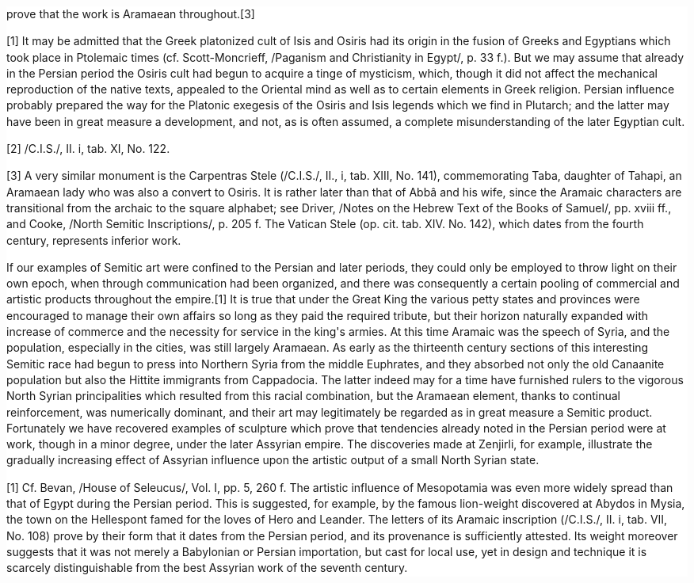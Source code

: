  prove that the work is Aramaean throughout.[3]
 
 [1] It may be admitted that the Greek platonized cult of Isis and
     Osiris had its origin in the fusion of Greeks and Egyptians which
     took place in Ptolemaic times (cf. Scott-Moncrieff, /Paganism and
     Christianity in Egypt/, p. 33 f.). But we may assume that already
     in the Persian period the Osiris cult had begun to acquire a tinge
     of mysticism, which, though it did not affect the mechanical
     reproduction of the native texts, appealed to the Oriental mind as
     well as to certain elements in Greek religion. Persian influence
     probably prepared the way for the Platonic exegesis of the Osiris
     and Isis legends which we find in Plutarch; and the latter may
     have been in great measure a development, and not, as is often
     assumed, a complete misunderstanding of the later Egyptian cult.
 
 [2] /C.I.S./, II. i, tab. XI, No. 122.
 
 [3] A very similar monument is the Carpentras Stele (/C.I.S./, II., i,
     tab. XIII, No. 141), commemorating Taba, daughter of Tahapi, an
     Aramaean lady who was also a convert to Osiris. It is rather later
     than that of Abbâ and his wife, since the Aramaic characters are
     transitional from the archaic to the square alphabet; see Driver,
     /Notes on the Hebrew Text of the Books of Samuel/, pp. xviii ff.,
     and Cooke, /North Semitic Inscriptions/, p. 205 f. The Vatican
     Stele (op. cit. tab. XIV. No. 142), which dates from the fourth
     century, represents inferior work.
 
 If our examples of Semitic art were confined to the Persian and later
 periods, they could only be employed to throw light on their own
 epoch, when through communication had been organized, and there was
 consequently a certain pooling of commercial and artistic products
 throughout the empire.[1] It is true that under the Great King the
 various petty states and provinces were encouraged to manage their own
 affairs so long as they paid the required tribute, but their horizon
 naturally expanded with increase of commerce and the necessity for
 service in the king's armies. At this time Aramaic was the speech of
 Syria, and the population, especially in the cities, was still largely
 Aramaean. As early as the thirteenth century sections of this
 interesting Semitic race had begun to press into Northern Syria from
 the middle Euphrates, and they absorbed not only the old Canaanite
 population but also the Hittite immigrants from Cappadocia. The latter
 indeed may for a time have furnished rulers to the vigorous North
 Syrian principalities which resulted from this racial combination, but
 the Aramaean element, thanks to continual reinforcement, was
 numerically dominant, and their art may legitimately be regarded as in
 great measure a Semitic product. Fortunately we have recovered
 examples of sculpture which prove that tendencies already noted in the
 Persian period were at work, though in a minor degree, under the later
 Assyrian empire. The discoveries made at Zenjirli, for example,
 illustrate the gradually increasing effect of Assyrian influence upon
 the artistic output of a small North Syrian state.
 
 [1] Cf. Bevan, /House of Seleucus/, Vol. I, pp. 5, 260 f. The artistic
     influence of Mesopotamia was even more widely spread than that of
     Egypt during the Persian period. This is suggested, for example,
     by the famous lion-weight discovered at Abydos in Mysia, the town
     on the Hellespont famed for the loves of Hero and Leander. The
     letters of its Aramaic inscription (/C.I.S./, II. i, tab. VII, No.
     108) prove by their form that it dates from the Persian period,
     and its provenance is sufficiently attested. Its weight moreover
     suggests that it was not merely a Babylonian or Persian
     importation, but cast for local use, yet in design and technique
     it is scarcely distinguishable from the best Assyrian work of the
     seventh century.
 
